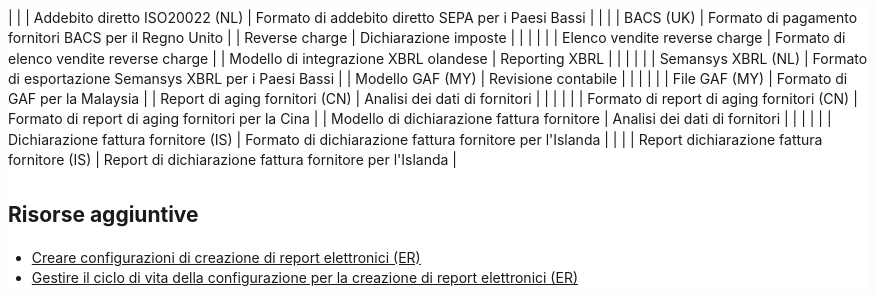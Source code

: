 |                                                  |                       | Addebito diretto ISO20022 (NL)                        | Formato di addebito diretto SEPA per i Paesi Bassi                       |
|                                                  |                       | BACS (UK)                                         | Formato di pagamento fornitori BACS per il Regno Unito                  |
| Reverse charge                                   | Dichiarazione imposte         |                                                   |                                                                    |
|                                                  |                       | Elenco vendite reverse charge                         | Formato di elenco vendite reverse charge                                   |
| Modello di integrazione XBRL olandese                     | Reporting XBRL        |                                                   |                                                                    |
|                                                  |                       | Semansys XBRL (NL)                                | Formato di esportazione Semansys XBRL per i Paesi Bassi                    |
| Modello GAF (MY)                                   | Revisione contabile       |                                                   |                                                                    |
|                                                  |                       | File GAF (MY)                                     | Formato di GAF per la Malaysia                                         |
| Report di aging fornitori (CN)                         | Analisi dei dati di fornitori |                                                   |                                                                    |
|                                                  |                       | Formato di report di aging fornitori (CN)                   | Formato di report di aging fornitori per la Cina                               |
| Modello di dichiarazione fattura fornitore                 | Analisi dei dati di fornitori |                                                   |                                                                    |
|                                                  |                       | Dichiarazione fattura fornitore (IS)                   | Formato di dichiarazione fattura fornitore per l'Islanda                      |
|                                                  |                       | Report dichiarazione fattura fornitore (IS)            | Report di dichiarazione fattura fornitore per l'Islanda                      |

## <a name="additional-resources"></a>Risorse aggiuntive

- [Creare configurazioni di creazione di report elettronici (ER)](electronic-reporting-configuration.md)
- [Gestire il ciclo di vita della configurazione per la creazione di report elettronici (ER)](general-electronic-reporting-manage-configuration-lifecycle.md)
